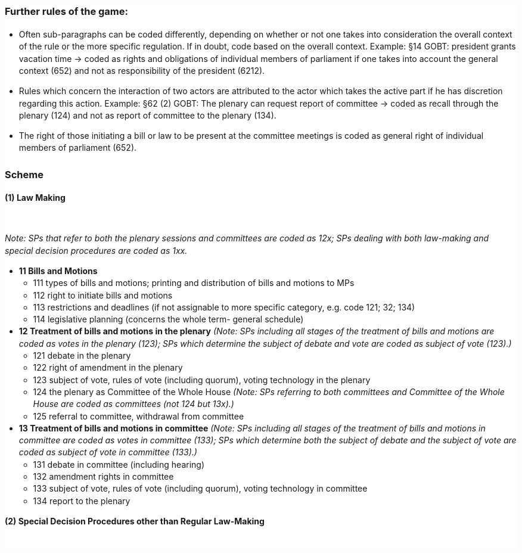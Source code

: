 
### Further rules of the game:

-	Often sub-paragraphs can be coded differently, depending on whether or not one takes into consideration the overall context of the rule or the more specific regulation. If in doubt, code based on the overall context. Example: §14 GOBT: president grants vacation time &#8594; coded as rights and obligations of individual members of parliament if one takes into account the general context (652) and not as responsibility of the president (6212).

-	Rules which concern the interaction of two actors are attributed to the actor which takes the active part if he has discretion regarding this action. Example: §62 (2) GOBT: The plenary can request report of committee &#8594; coded as recall through the plenary (124) and not as report of committee to the plenary (134).

-	The right of those initiating a bill or law to be present at the committee meetings is coded as general right of individual members of parliament (652).



### Scheme

**(1) Law Making**

&nbsp;

*Note: SPs that refer to both the plenary sessions and committees are coded as 12x; SPs dealing with both law-making and special decision procedures are coded as 1xx.*


* **11 Bills and Motions**
    + 111	types of bills and motions; printing and distribution of bills and motions to MPs
    + 112	right to initiate bills and motions 
    + 113	restrictions and deadlines (if not assignable to more specific category, e.g. code 121; 32; 134)
    + 114	legislative planning (concerns the whole term- general schedule)
* **12	Treatment of bills and motions in the plenary** *(Note: SPs including all stages of the treatment of bills and motions are coded as votes in the plenary (123); SPs which determine the subject of debate and vote are coded as subject of vote (123).)*
    + 121	debate in the plenary
    + 122	right of amendment in the plenary 
    + 123	subject of vote, rules of vote (including quorum), voting technology in the plenary
    + 124	the plenary as Committee of the Whole House *(Note: SPs referring to both committees and Committee of the Whole House are coded as committees (not 124 but 13x).)*
    + 125	referral to committee, withdrawal from committee
* **13	Treatment of bills and motions in committee** *(Note: SPs including all stages of the treatment of bills and motions in committee are coded as votes in committee (133); SPs which determine both the subject of debate and the subject of vote are coded as subject of vote in committee (133).)*
    + 131	debate in committee (including hearing) 
    + 132	amendment rights in committee
    + 133	subject of vote, rules of vote (including quorum), voting technology in committee
    + 134	report to the plenary


**(2) Special Decision Procedures other than Regular Law-Making**

&nbsp;
